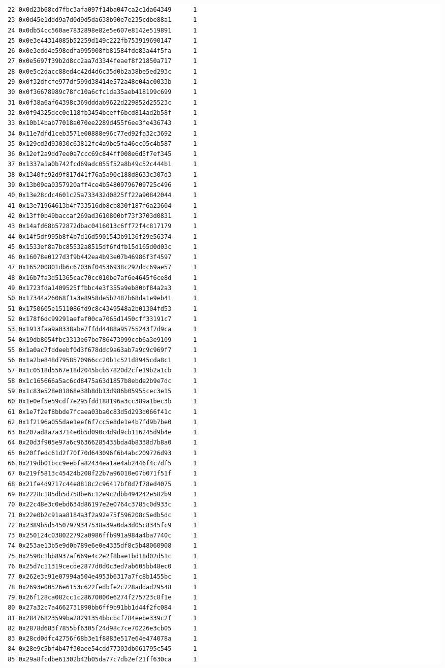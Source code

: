      22 0x0d23b68cd7fbc3afa097f14ba047ca2c1da64349      1
     23 0x0d45e1ddd9a7d0d9d5da638b90e7e235cdbe88a1      1
     24 0x0db54cc560ae7832898e82e5e607e8142e519891      1
     25 0x0e3e44314085b52259d149c222fb753919690147      1
     26 0x0e3edd4e598edfa995908fb81584fde83a44f5fa      1
     27 0x0e5697f39b2d8cc2aa7d3344feaef8f21850a717      1
     28 0x0e5c2dacc88ed4c42d4d6c35d0b2a38be5ed293c      1
     29 0x0f32dfcfe977df599d38414e572a48e04ac0033b      1
     30 0x0f36678989c78fc10a6cfc1da35aeb418199c699      1
     31 0x0f38a6af64398c369dddab9622d229852d25523c      1
     32 0x0f94325dcc0e118fb3454bceff6bcd814ad2b58f      1
     33 0x10b14bab77018a070ee2289d455f6ee3fe436743      1
     34 0x11e7dfd1ceb3571e00888e96c77ed92fa32c3692      1
     35 0x129cd3d93030c63812fc4a9be5fa46ec05c4b587      1
     36 0x12ef2a9dd7ee0a7ccc69c844ff008e6d5f7ef345      1
     37 0x1337a1a0b742fcd69adc055f52a8b49c52c444b1      1
     38 0x1340fc92d9f817d41f76a5a90c188d8633c307d3      1
     39 0x13b09ea0357920aff4ce4b54809796709725c496      1
     40 0x13e28cdc4601c25a733432d0825ff22a90842044      1
     41 0x13e71964613b4f733516db8cb830f187f6a23604      1
     42 0x13ff0b49baccaf269ad3610800bf73f3703d0831      1
     43 0x14afd68b572872dbac0416013c6ff72f4c817179      1
     44 0x14f5df995b8f4b7d16d5901543b9136f29e56374      1
     45 0x1533ef8a7bc85532a8515df6fdfb15d165d0d03c      1
     46 0x16078e0127d3f9b442ea4b93e07b46986f3f4597      1
     47 0x165200801db6c67036f04536938c292ddc69ae57      1
     48 0x16b7fa3d51365cac70cc010be7af6e4645f6ce8d      1
     49 0x1723fda1409525ffbbc4e3f355a9eb80bf84a2a3      1
     50 0x17344a26068f1a3e8958de5b2487b68da1e9eb41      1
     51 0x1750605e1511086fd9c8c4349548a2b01304fd53      1
     52 0x178f6dc99291aefaf00ca7065d1450cff33191c7      1
     53 0x1913faa9a0338abe7ffdd4488a95755243f7d9ca      1
     54 0x19db8054fbc3313e67be786473999ccb6a3e9109      1
     55 0x1a0ac7fddeebf0d3f678ddc9a63ab7a9c9c969f7      1
     56 0x1a2be848d7958570966cc20b1c521d8945cda8c1      1
     57 0x1c0518d5567e18d2045bcb57820d2cfe19b2a1cb      1
     58 0x1c165666a5ac6cd8475a63d1857b8ebde2b9e7dc      1
     59 0x1c83e528e01868e38b8db13d986b05955cec3e15      1
     60 0x1e0ef5e59cdf7e295fdd188196a3cc389a1bec3b      1
     61 0x1e7f2ef8bbde7fcaea03ba0c83d5d293d066f41c      1
     62 0x1f2196a055dae1eef6f7cc5e8de1e4b7fd9b7be0      1
     63 0x207ad8a7a3714e0b5d090c4d9d9cb116245d9b4e      1
     64 0x20d3f905e97a6c96366285435bda4b8338d7b8a0      1
     65 0x20ffedc61d2f70f70d643096f6b4abc209726d93      1
     66 0x219db01bcc9eebfa82434ea1ae4ab2446f4c7df5      1
     67 0x219f5813c45424b208f22b7a96010e07b071f51f      1
     68 0x21fe4d9717c44e8818c2c96417bf0d7f78ed4075      1
     69 0x2228c185db5d758be6c12e9c2dbb494242e582b9      1
     70 0x22c48e3c0ebd634d86197e2e0764c3785c0d933c      1
     71 0x22e0b2c91aa8184a3f2a92e75f596208c5edb5dc      1
     72 0x2389b5d54507979347538a39a0da3d05c8345fc9      1
     73 0x250124c038022792a0986ffb991a984a4ba7740c      1
     74 0x253ae13b5e9d0b789e6e0e4335df8c5b48060908      1
     75 0x2590c1bb8937af669e4c2e2f8bae1bd18d02d51c      1
     76 0x25d7c11319cecde2877d0d0c3ed7ab605bb48ec0      1
     77 0x262e3c91e07994a504e4953b6317a7fc8b1455bc      1
     78 0x2693e00526e6153c622fedbfe2c728addad29548      1
     79 0x26f128ca082cc1c28670000e6274f275723c8f1e      1
     80 0x27a32c7a4662731890bb6ff9b91bb1d44f2fc084      1
     81 0x28476823599ba28291354bbcbcf784eebe339c2f      1
     82 0x2878d683f7855bf6305f24d98c7ce70226e3cb05      1
     83 0x28cd0dfc42756f68b3e1f8883e517e64e474078a      1
     84 0x28e9c5bf4b47f30aee54cdd77303db061795c545      1
     85 0x29a8fcdbe61302b42b05da77c7db2ef21ff630ca      1
